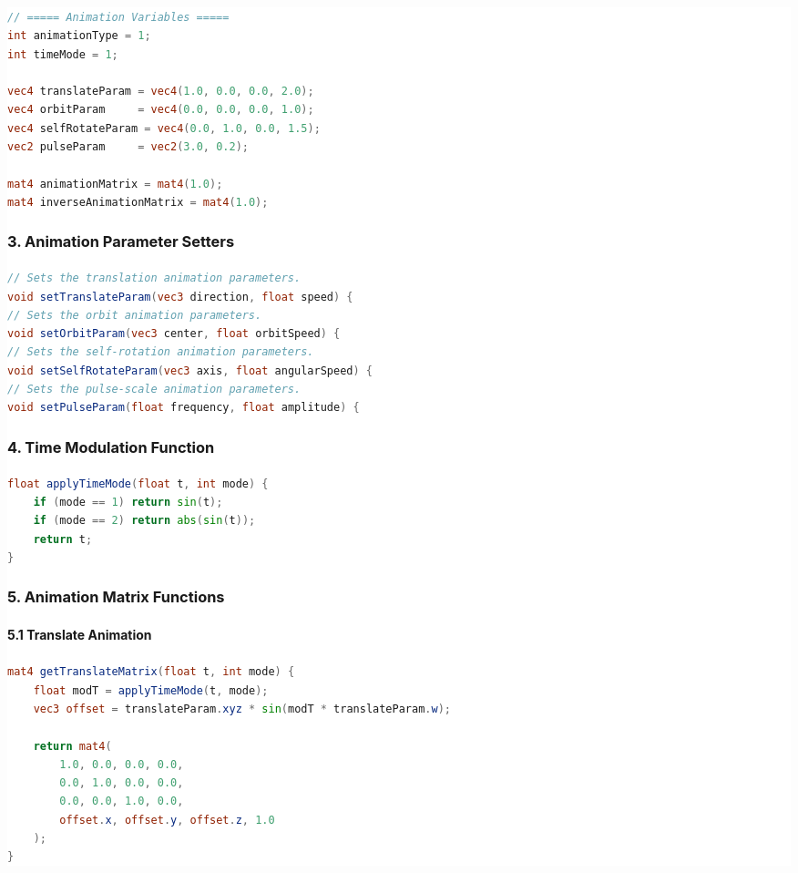 ```glsl
// ===== Animation Variables =====
int animationType = 1;
int timeMode = 1;

vec4 translateParam = vec4(1.0, 0.0, 0.0, 2.0);
vec4 orbitParam     = vec4(0.0, 0.0, 0.0, 1.0);
vec4 selfRotateParam = vec4(0.0, 1.0, 0.0, 1.5);
vec2 pulseParam     = vec2(3.0, 0.2);

mat4 animationMatrix = mat4(1.0);
mat4 inverseAnimationMatrix = mat4(1.0);

```

### 3. Animation Parameter Setters

```glsl
// Sets the translation animation parameters.
void setTranslateParam(vec3 direction, float speed) {
// Sets the orbit animation parameters.
void setOrbitParam(vec3 center, float orbitSpeed) {
// Sets the self-rotation animation parameters.
void setSelfRotateParam(vec3 axis, float angularSpeed) {
// Sets the pulse-scale animation parameters.
void setPulseParam(float frequency, float amplitude) {
```

### 4. Time Modulation Function

```glsl
float applyTimeMode(float t, int mode) {
    if (mode == 1) return sin(t);
    if (mode == 2) return abs(sin(t));
    return t;
}

```

### 5. Animation Matrix Functions
#### 5.1 Translate Animation 
```glsl
mat4 getTranslateMatrix(float t, int mode) {
    float modT = applyTimeMode(t, mode);
    vec3 offset = translateParam.xyz * sin(modT * translateParam.w);

    return mat4(
        1.0, 0.0, 0.0, 0.0,
        0.0, 1.0, 0.0, 0.0,
        0.0, 0.0, 1.0, 0.0,
        offset.x, offset.y, offset.z, 1.0
    );
}
```
